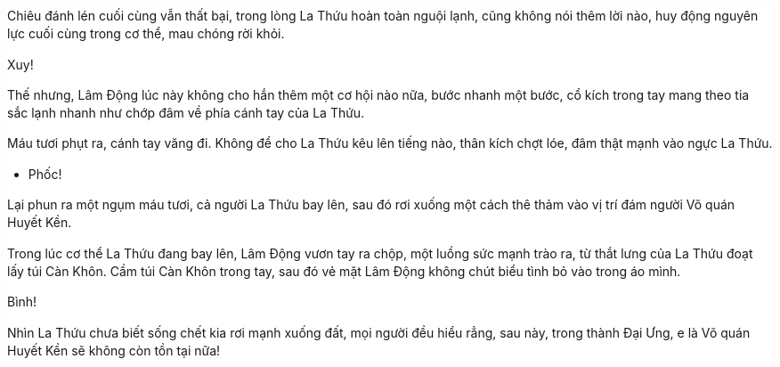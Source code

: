 Chiêu đánh lén cuối cùng vẫn thất bại, trong lòng La Thứu hoàn toàn nguội lạnh, cũng không nói thêm lời nào, huy động nguyên lực cuối cùng trong cơ thể, mau chóng rời khỏi.

Xuy!

Thế nhưng, Lâm Động lúc này không cho hắn thêm một cơ hội nào nữa, bước nhanh một bước, cổ kích trong tay mang theo tia sắc lạnh nhanh như chớp đâm về phía cánh tay của La Thứu.

Máu tươi phụt ra, cánh tay văng đi. Không để cho La Thứu kêu lên tiếng nào, thân kích chợt lóe, đâm thật mạnh vào ngực La Thứu.

- Phốc!

Lại phun ra một ngụm máu tươi, cả người La Thứu bay lên, sau đó rơi xuống một cách thê thảm vào vị trí đám người Võ quán Huyết Kền.

Trong lúc cơ thể La Thứu đang bay lên, Lâm Động vươn tay ra chộp, một luồng sức mạnh trào ra, từ thắt lưng của La Thứu đoạt lấy túi Càn Khôn. Cầm túi Càn Khôn trong tay, sau đó vẻ mặt Lâm Động không chút biểu tình bỏ vào trong áo mình.

Bình!

Nhìn La Thứu chưa biết sống chết kia rơi mạnh xuống đất, mọi người đều hiểu rẳng, sau này, trong thành Đại Ưng, e là Võ quán Huyết Kền sẽ không còn tồn tại nữa!




